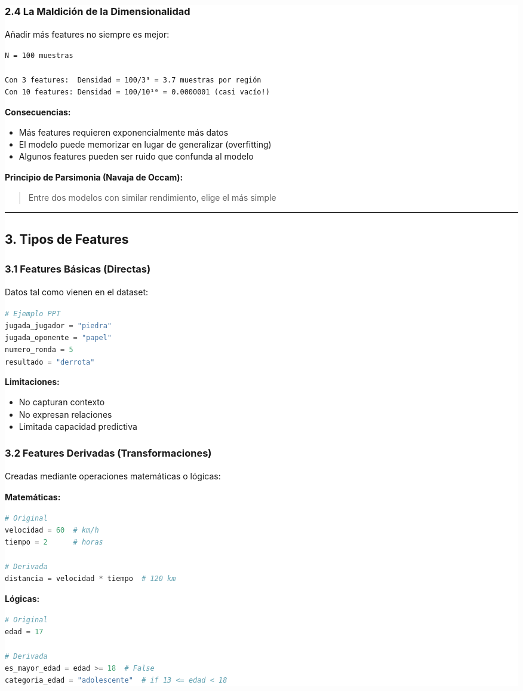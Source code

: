 ### 2.4 La Maldición de la Dimensionalidad

Añadir más features no siempre es mejor:

```
N = 100 muestras

Con 3 features:  Densidad = 100/3³ = 3.7 muestras por región
Con 10 features: Densidad = 100/10¹⁰ = 0.0000001 (casi vacío!)
```

**Consecuencias:**
- Más features requieren exponencialmente más datos
- El modelo puede memorizar en lugar de generalizar (overfitting)
- Algunos features pueden ser ruido que confunda al modelo

**Principio de Parsimonia (Navaja de Occam):**
> Entre dos modelos con similar rendimiento, elige el más simple

---

## 3. Tipos de Features

### 3.1 Features Básicas (Directas)

Datos tal como vienen en el dataset:

```python
# Ejemplo PPT
jugada_jugador = "piedra"
jugada_oponente = "papel"
numero_ronda = 5
resultado = "derrota"
```

**Limitaciones:**
- No capturan contexto
- No expresan relaciones
- Limitada capacidad predictiva

### 3.2 Features Derivadas (Transformaciones)

Creadas mediante operaciones matemáticas o lógicas:

**Matemáticas:**
```python
# Original
velocidad = 60  # km/h
tiempo = 2      # horas

# Derivada
distancia = velocidad * tiempo  # 120 km
```

**Lógicas:**
```python
# Original
edad = 17

# Derivada
es_mayor_edad = edad >= 18  # False
categoria_edad = "adolescente"  # if 13 <= edad < 18
```
